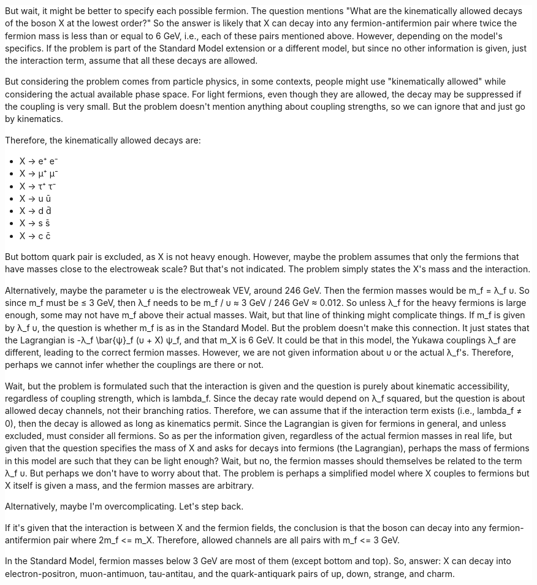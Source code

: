 But wait, it might be better to specify each possible fermion. The question mentions "What are the kinematically allowed decays of the boson X at the lowest order?" So the answer is likely that X can decay into any fermion-antifermion pair where twice the fermion mass is less than or equal to 6 GeV, i.e., each of these pairs mentioned above. However, depending on the model's specifics. If the problem is part of the Standard Model extension or a different model, but since no other information is given, just the interaction term, assume that all these decays are allowed.

But considering the problem comes from particle physics, in some contexts, people might use "kinematically allowed" while considering the actual available phase space. For light fermions, even though they are allowed, the decay may be suppressed if the coupling is very small. But the problem doesn't mention anything about coupling strengths, so we can ignore that and just go by kinematics.

Therefore, the kinematically allowed decays are:

- X → e⁺ e⁻
- X → μ⁺ μ⁻
- X → τ⁺ τ⁻
- X → u ū
- X → d d̄
- X → s s̄
- X → c c̄

But bottom quark pair is excluded, as X is not heavy enough. However, maybe the problem assumes that only the fermions that have masses close to the electroweak scale? But that's not indicated. The problem simply states the X's mass and the interaction.

Alternatively, maybe the parameter υ is the electroweak VEV, around 246 GeV. Then the fermion masses would be m_f = λ_f υ. So since m_f must be ≤ 3 GeV, then λ_f needs to be m_f / υ ≈ 3 GeV / 246 GeV ≈ 0.012. So unless λ_f for the heavy fermions is large enough, some may not have m_f above their actual masses. Wait, but that line of thinking might complicate things. If m_f is given by λ_f υ, the question is whether m_f is as in the Standard Model. But the problem doesn't make this connection. It just states that the Lagrangian is -λ_f \bar{ψ}_f (υ + X) ψ_f, and that m_X is 6 GeV. It could be that in this model, the Yukawa couplings λ_f are different, leading to the correct fermion masses. However, we are not given information about υ or the actual λ_f's. Therefore, perhaps we cannot infer whether the couplings are there or not. 

Wait, but the problem is formulated such that the interaction is given and the question is purely about kinematic accessibility, regardless of coupling strength, which is lambda_f. Since the decay rate would depend on λ_f squared, but the question is about allowed decay channels, not their branching ratios. Therefore, we can assume that if the interaction term exists (i.e., lambda_f ≠ 0), then the decay is allowed as long as kinematics permit. Since the Lagrangian is given for fermions in general, and unless excluded, must consider all fermions. So as per the information given, regardless of the actual fermion masses in real life, but given that the question specifies the mass of X and asks for decays into fermions (the Lagrangian), perhaps the mass of fermions in this model are such that they can be light enough? Wait, but no, the fermion masses should themselves be related to the term λ_f υ. But perhaps we don't have to worry about that. The problem is perhaps a simplified model where X couples to fermions but X itself is given a mass, and the fermion masses are arbitrary.

Alternatively, maybe I'm overcomplicating. Let's step back.

If it's given that the interaction is between X and the fermion fields, the conclusion is that the boson can decay into any fermion-antifermion pair where 2m_f <= m_X. Therefore, allowed channels are all pairs with m_f <= 3 GeV.

In the Standard Model, fermion masses below 3 GeV are most of them (except bottom and top). So, answer: X can decay into electron-positron, muon-antimuon, tau-antitau, and the quark-antiquark pairs of up, down, strange, and charm.
